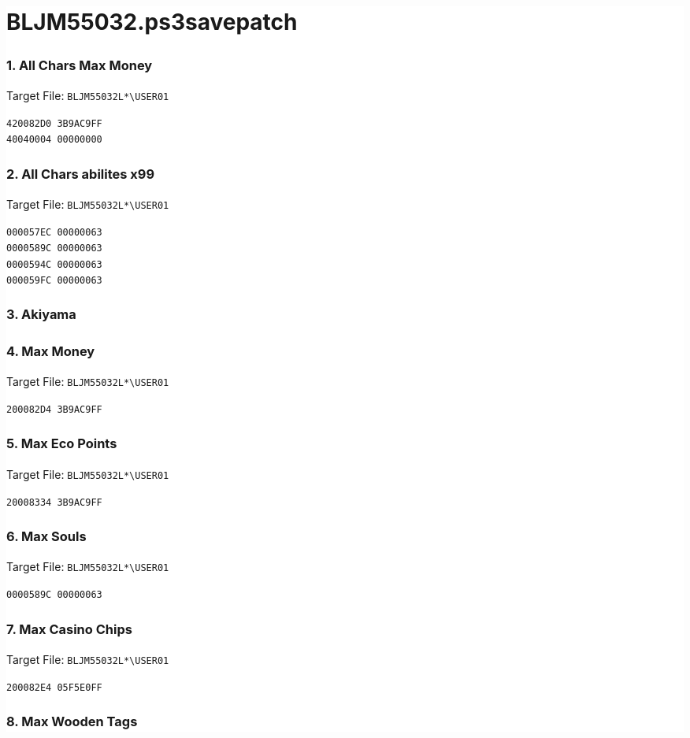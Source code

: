 # BLJM55032.ps3savepatch

### 1. All Chars Max Money

Target File: `BLJM55032L*\USER01`

```
420082D0 3B9AC9FF
40040004 00000000
```

### 2. All Chars abilites x99

Target File: `BLJM55032L*\USER01`

```
000057EC 00000063
0000589C 00000063
0000594C 00000063
000059FC 00000063
```

### 3. Akiyama
### 4. Max Money

Target File: `BLJM55032L*\USER01`

```
200082D4 3B9AC9FF
```

### 5. Max Eco Points

Target File: `BLJM55032L*\USER01`

```
20008334 3B9AC9FF
```

### 6. Max Souls

Target File: `BLJM55032L*\USER01`

```
0000589C 00000063
```

### 7. Max Casino Chips

Target File: `BLJM55032L*\USER01`

```
200082E4 05F5E0FF
```

### 8. Max Wooden Tags
